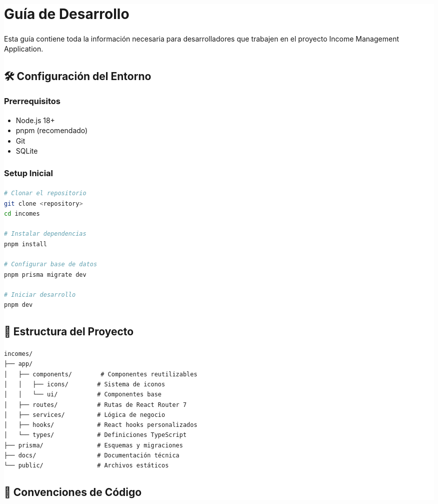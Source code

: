 # Guía de Desarrollo

Esta guía contiene toda la información necesaria para desarrolladores que trabajen en el proyecto Income Management Application.

## 🛠️ Configuración del Entorno

### Prerrequisitos

- Node.js 18+
- pnpm (recomendado)
- Git
- SQLite

### Setup Inicial

```bash
# Clonar el repositorio
git clone <repository>
cd incomes

# Instalar dependencias
pnpm install

# Configurar base de datos
pnpm prisma migrate dev

# Iniciar desarrollo
pnpm dev
```

## 📁 Estructura del Proyecto

```
incomes/
├── app/
│   ├── components/        # Componentes reutilizables
│   │   ├── icons/        # Sistema de iconos
│   │   └── ui/           # Componentes base
│   ├── routes/           # Rutas de React Router 7
│   ├── services/         # Lógica de negocio
│   ├── hooks/            # React hooks personalizados
│   └── types/            # Definiciones TypeScript
├── prisma/               # Esquemas y migraciones
├── docs/                 # Documentación técnica
└── public/               # Archivos estáticos
```

## 🎯 Convenciones de Código
